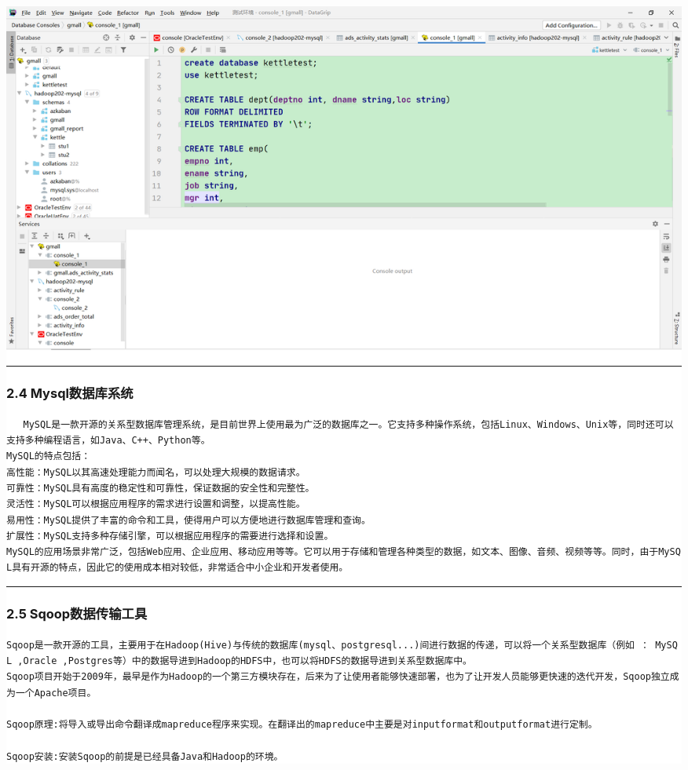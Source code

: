![](考研数据分析可视化项目.assets/image-20220805110230542.png)

- - -

### 2.4 Mysql数据库系统

```
   MySQL是一款开源的关系型数据库管理系统，是目前世界上使用最为广泛的数据库之一。它支持多种操作系统，包括Linux、Windows、Unix等，同时还可以支持多种编程语言，如Java、C++、Python等。
MySQL的特点包括：
高性能：MySQL以其高速处理能力而闻名，可以处理大规模的数据请求。
可靠性：MySQL具有高度的稳定性和可靠性，保证数据的安全性和完整性。
灵活性：MySQL可以根据应用程序的需求进行设置和调整，以提高性能。
易用性：MySQL提供了丰富的命令和工具，使得用户可以方便地进行数据库管理和查询。
扩展性：MySQL支持多种存储引擎，可以根据应用程序的需要进行选择和设置。
MySQL的应用场景非常广泛，包括Web应用、企业应用、移动应用等等。它可以用于存储和管理各种类型的数据，如文本、图像、音频、视频等等。同时，由于MySQL具有开源的特点，因此它的使用成本相对较低，非常适合中小企业和开发者使用。
```



- - -
### 2.5 Sqoop数据传输工具

``` 
Sqoop是一款开源的工具，主要用于在Hadoop(Hive)与传统的数据库(mysql、postgresql...)间进行数据的传递，可以将一个关系型数据库（例如 ： MySQL ,Oracle ,Postgres等）中的数据导进到Hadoop的HDFS中，也可以将HDFS的数据导进到关系型数据库中。
Sqoop项目开始于2009年，最早是作为Hadoop的一个第三方模块存在，后来为了让使用者能够快速部署，也为了让开发人员能够更快速的迭代开发，Sqoop独立成为一个Apache项目。

Sqoop原理:将导入或导出命令翻译成mapreduce程序来实现。在翻译出的mapreduce中主要是对inputformat和outputformat进行定制。

Sqoop安装:安装Sqoop的前提是已经具备Java和Hadoop的环境。
```

